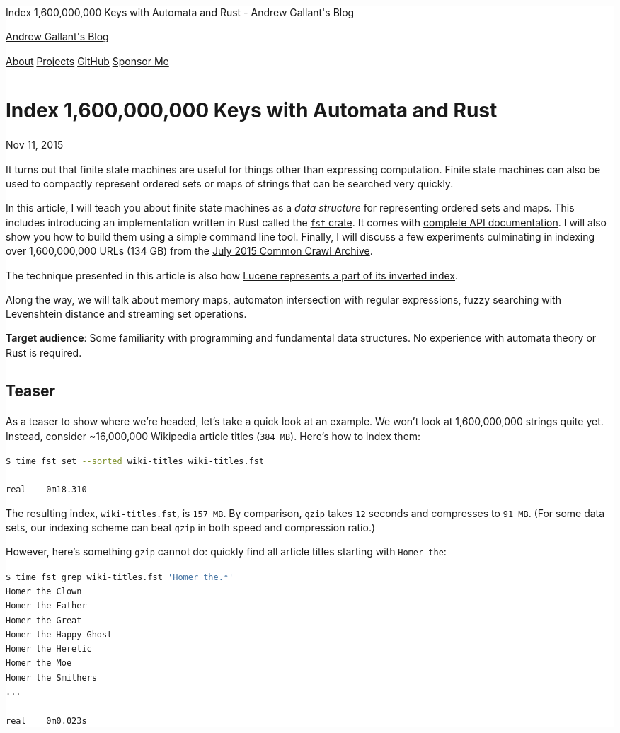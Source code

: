 Index 1,600,000,000 Keys with Automata and Rust - Andrew Gallant's Blog         

[Andrew Gallant's Blog](https://blog.burntsushi.net/)

[About](/about/) [Projects](/projects/) [GitHub](https://github.com/BurntSushi) [Sponsor Me](https://github.com/sponsors/BurntSushi)

# Index 1,600,000,000 Keys with Automata and Rust

Nov 11, 2015  

It turns out that finite state machines are useful for things other than expressing computation. Finite state machines can also be used to compactly represent ordered sets or maps of strings that can be searched very quickly.

In this article, I will teach you about finite state machines as a _data structure_ for representing ordered sets and maps. This includes introducing an implementation written in Rust called the [`fst` crate](https://github.com/BurntSushi/fst). It comes with [complete API documentation](https://burntsushi.net/rustdoc/fst/). I will also show you how to build them using a simple command line tool. Finally, I will discuss a few experiments culminating in indexing over 1,600,000,000 URLs (134 GB) from the [July 2015 Common Crawl Archive](http://blog.commoncrawl.org/2015/08/july-2015-crawl-archive-available/).

The technique presented in this article is also how [Lucene represents a part of its inverted index](http://blog.mikemccandless.com/2010/12/using-finite-state-transducers-in.html).

Along the way, we will talk about memory maps, automaton intersection with regular expressions, fuzzy searching with Levenshtein distance and streaming set operations.

**Target audience**: Some familiarity with programming and fundamental data structures. No experience with automata theory or Rust is required.

## Teaser

As a teaser to show where we’re headed, let’s take a quick look at an example. We won’t look at 1,600,000,000 strings quite yet. Instead, consider ~16,000,000 Wikipedia article titles (`384 MB`). Here’s how to index them:

```sh
$ time fst set --sorted wiki-titles wiki-titles.fst

real    0m18.310
```

The resulting index, `wiki-titles.fst`, is `157 MB`. By comparison, `gzip` takes `12` seconds and compresses to `91 MB`. (For some data sets, our indexing scheme can beat `gzip` in both speed and compression ratio.)

However, here’s something `gzip` cannot do: quickly find all article titles starting with `Homer the`:

```sh
$ time fst grep wiki-titles.fst 'Homer the.*'
Homer the Clown
Homer the Father
Homer the Great
Homer the Happy Ghost
Homer the Heretic
Homer the Moe
Homer the Smithers
...

real    0m0.023s
```
